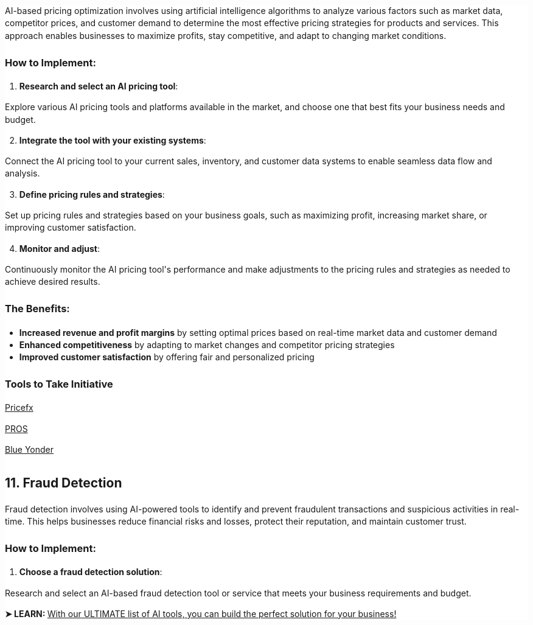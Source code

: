 AI-based pricing optimization involves using artificial intelligence algorithms to analyze various factors such as market data, competitor prices, and customer demand to determine the most effective pricing strategies for products and services. This approach enables businesses to maximize profits, stay competitive, and adapt to changing market conditions.

### How to Implement:

1.  **Research and select an AI pricing tool**:

Explore various AI pricing tools and platforms available in the market, and choose one that best fits your business needs and budget.

2.  **Integrate the tool with your existing systems**:

Connect the AI pricing tool to your current sales, inventory, and customer data systems to enable seamless data flow and analysis.

3.  **Define pricing rules and strategies**:

Set up pricing rules and strategies based on your business goals, such as maximizing profit, increasing market share, or improving customer satisfaction.

4.  **Monitor and adjust**:

Continuously monitor the AI pricing tool's performance and make adjustments to the pricing rules and strategies as needed to achieve desired results.

### The Benefits:

-   **Increased revenue and profit margins** by setting optimal prices based on real-time market data and customer demand
-   **Enhanced competitiveness** by adapting to market changes and competitor pricing strategies
-   **Improved customer satisfaction** by offering fair and personalized pricing
<a id="11">

### **Tools to Take Initiative**

[Pricefx](https://www.pricefx.com/)

[PROS](https://www.pros.com/)

[Blue Yonder](https://blueyonder.com/)

## 11. Fraud Detection

Fraud detection involves using AI-powered tools to identify and prevent fraudulent transactions and suspicious activities in real-time. This helps businesses reduce financial risks and losses, protect their reputation, and maintain customer trust.

### How to Implement:

1.  **Choose a fraud detection solution**:

Research and select an AI-based fraud detection tool or service that meets your business requirements and budget.

<p><b>➤ LEARN: </b> <a href="https://www.businessinitiative.org/business-tips/ai-tools-for-business/" target="_blank">With our ULTIMATE list of AI tools, you can build the perfect solution for your business!</a></p>
